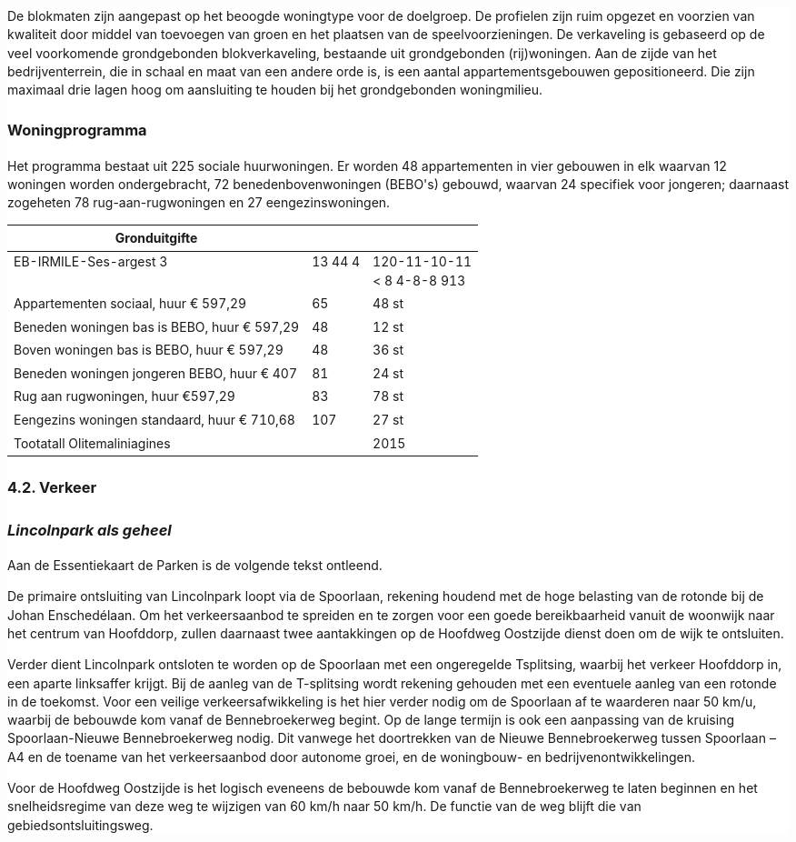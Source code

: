 De blokmaten zijn aangepast op het beoogde woningtype voor de doelgroep. De profielen zijn ruim opgezet en voorzien van kwaliteit door middel van toevoegen van groen en het plaatsen van de speelvoorzieningen. De verkaveling is gebaseerd op de veel voorkomende grondgebonden blokverkaveling, bestaande uit grondgebonden (rij)woningen. Aan de zijde van het bedrijventerrein, die in schaal en maat van een andere orde is, is een aantal appartementsgebouwen gepositioneerd. Die zijn maximaal drie lagen hoog om aansluiting te houden bij het grondgebonden woningmilieu.

### Woningprogramma

Het programma bestaat uit 225 sociale huurwoningen. Er worden 48 appartementen in vier gebouwen in elk waarvan 12 woningen worden ondergebracht, 72 benedenbovenwoningen (BEBO's) gebouwd, waarvan 24 specifiek voor jongeren; daarnaast zogeheten 78 rug-aan-rugwoningen en 27 eengezinswoningen.

| Gronduitgifte                               |         |                               |
|---------------------------------------------|---------|-------------------------------|
| EB-IRMILE-Ses-argest 3                      | 13 44 4 | 120-11-10-11<br>< 8 4-8-8 913 |
| Appartementen sociaal, huur € 597,29        | 65      | 48 st                         |
| Beneden woningen bas is BEBO, huur € 597,29 | 48      | 12 st                         |
| Boven woningen bas is BEBO, huur € 597,29   | 48      | 36 st                         |
| Beneden woningen jongeren BEBO, huur € 407  | 81      | 24 st                         |
| Rug aan rugwoningen, huur €597,29           | 83      | 78 st                         |
| Eengezins woningen standaard, huur € 710,68 | 107     | 27 st                         |
| Tootatall Olitemaliniagines                 |         | 2015                          |

### <span id="page-24-0"></span>**4.2. Verkeer**

### *Lincolnpark als geheel*

Aan de Essentiekaart de Parken is de volgende tekst ontleend.

De primaire ontsluiting van Lincolnpark loopt via de Spoorlaan, rekening houdend met de hoge belasting van de rotonde bij de Johan Enschedélaan. Om het verkeersaanbod te spreiden en te zorgen voor een goede bereikbaarheid vanuit de woonwijk naar het centrum van Hoofddorp, zullen daarnaast twee aantakkingen op de Hoofdweg Oostzijde dienst doen om de wijk te ontsluiten.

Verder dient Lincolnpark ontsloten te worden op de Spoorlaan met een ongeregelde Tsplitsing, waarbij het verkeer Hoofddorp in, een aparte linksaffer krijgt. Bij de aanleg van de T-splitsing wordt rekening gehouden met een eventuele aanleg van een rotonde in de toekomst. Voor een veilige verkeersafwikkeling is het hier verder nodig om de Spoorlaan af te waarderen naar 50 km/u, waarbij de bebouwde kom vanaf de Bennebroekerweg begint. Op de lange termijn is ook een aanpassing van de kruising Spoorlaan-Nieuwe Bennebroekerweg nodig. Dit vanwege het doortrekken van de Nieuwe Bennebroekerweg tussen Spoorlaan – A4 en de toename van het verkeersaanbod door autonome groei, en de woningbouw- en bedrijvenontwikkelingen.

Voor de Hoofdweg Oostzijde is het logisch eveneens de bebouwde kom vanaf de Bennebroekerweg te laten beginnen en het snelheidsregime van deze weg te wijzigen van 60 km/h naar 50 km/h. De functie van de weg blijft die van gebiedsontsluitingsweg.
